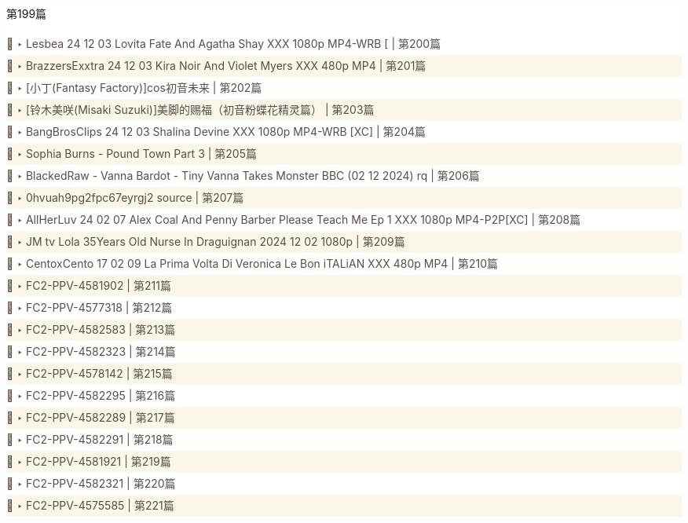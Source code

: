 第199篇</a></div><div style='line-height:3;' ><a href='https://www.limetorrents.lol/Lesbea-24-12-03-Lovita-Fate-And-Agatha-Shay-XXX-1080p-MP4-WRB-[-torrent-18724839.html' style="line-height:2;text-decoration:none;display:block;color:#584D49;">🌈 ‣ Lesbea 24 12 03 Lovita Fate And Agatha Shay XXX 1080p MP4-WRB [ | 第200篇</a></div><div style='line-height:3;background-color:#FAF6EA;' ><a href='https://www.limetorrents.lol/BrazzersExxtra-24-12-03-Kira-Noir-And-Violet-Myers-XXX-480p-MP4-torrent-18724838.html' style="line-height:2;text-decoration:none;display:block;color:#584D49;">🌈 ‣ BrazzersExxtra 24 12 03 Kira Noir And Violet Myers XXX 480p MP4 | 第201篇</a></div><div style='line-height:3;' ><a href='https://www.limetorrents.lol/[小丁(Fantasy-Factory)]cos初音未来-torrent-18724837.html' style="line-height:2;text-decoration:none;display:block;color:#584D49;">🌈 ‣ [小丁(Fantasy Factory)]cos初音未来 | 第202篇</a></div><div style='line-height:3;background-color:#FAF6EA;' ><a href='https://www.limetorrents.lol/[铃木美咲(Misaki-Suzuki)]美脚的赐福（初音粉蝶花精灵篇）-torrent-18724836.html' style="line-height:2;text-decoration:none;display:block;color:#584D49;">🌈 ‣ [铃木美咲(Misaki Suzuki)]美脚的赐福（初音粉蝶花精灵篇） | 第203篇</a></div><div style='line-height:3;' ><a href='https://www.limetorrents.lol/BangBrosClips-24-12-03-Shalina-Devine-XXX-1080p-MP4-WRB-[XC]-torrent-18724835.html' style="line-height:2;text-decoration:none;display:block;color:#584D49;">🌈 ‣ BangBrosClips 24 12 03 Shalina Devine XXX 1080p MP4-WRB [XC] | 第204篇</a></div><div style='line-height:3;background-color:#FAF6EA;' ><a href='https://www.limetorrents.lol/Sophia-Burns--Pound-Town-Part-3-torrent-18724834.html' style="line-height:2;text-decoration:none;display:block;color:#584D49;">🌈 ‣ Sophia Burns - Pound Town Part 3 | 第205篇</a></div><div style='line-height:3;' ><a href='https://www.limetorrents.lol/BlackedRaw--Vanna-Bardot--Tiny-Vanna-Takes-Monster-BBC-(02-12-2024)-rq-torrent-18724833.html' style="line-height:2;text-decoration:none;display:block;color:#584D49;">🌈 ‣ BlackedRaw - Vanna Bardot - Tiny Vanna Takes Monster BBC (02 12 2024) rq | 第206篇</a></div><div style='line-height:3;background-color:#FAF6EA;' ><a href='https://www.limetorrents.lol/0hvuah9pg2fpc67eyrgj2-source-torrent-18724832.html' style="line-height:2;text-decoration:none;display:block;color:#584D49;">🌈 ‣ 0hvuah9pg2fpc67eyrgj2 source | 第207篇</a></div><div style='line-height:3;' ><a href='https://www.limetorrents.lol/AllHerLuv-24-02-07-Alex-Coal-And-Penny-Barber-Please-Teach-Me-Ep-1-XXX-1080p-MP4-P2P[XC]-torrent-18724831.html' style="line-height:2;text-decoration:none;display:block;color:#584D49;">🌈 ‣ AllHerLuv 24 02 07 Alex Coal And Penny Barber Please Teach Me Ep 1 XXX 1080p MP4-P2P[XC] | 第208篇</a></div><div style='line-height:3;background-color:#FAF6EA;' ><a href='https://www.limetorrents.lol/JM-tv-Lola-35Years-Old-Nurse-In-Draguignan-2024-12-02-1080p-torrent-18724830.html' style="line-height:2;text-decoration:none;display:block;color:#584D49;">🌈 ‣ JM tv Lola 35Years Old Nurse In Draguignan 2024 12 02 1080p | 第209篇</a></div><div style='line-height:3;' ><a href='https://www.limetorrents.lol/CentoxCento-17-02-09-La-Prima-Volta-Di-Veronica-Le-Bon-iTALiAN-XXX-480p-MP4-torrent-18724829.html' style="line-height:2;text-decoration:none;display:block;color:#584D49;">🌈 ‣ CentoxCento 17 02 09 La Prima Volta Di Veronica Le Bon iTALiAN XXX 480p MP4 | 第210篇</a></div><div style='line-height:3;background-color:#FAF6EA;' ><a href='https://www.limetorrents.lol/FC2-PPV-4581902-torrent-18724828.html' style="line-height:2;text-decoration:none;display:block;color:#584D49;">🌈 ‣ FC2-PPV-4581902 | 第211篇</a></div><div style='line-height:3;' ><a href='https://www.limetorrents.lol/FC2-PPV-4577318-torrent-18724827.html' style="line-height:2;text-decoration:none;display:block;color:#584D49;">🌈 ‣ FC2-PPV-4577318 | 第212篇</a></div><div style='line-height:3;background-color:#FAF6EA;' ><a href='https://www.limetorrents.lol/FC2-PPV-4582583-torrent-18724826.html' style="line-height:2;text-decoration:none;display:block;color:#584D49;">🌈 ‣ FC2-PPV-4582583 | 第213篇</a></div><div style='line-height:3;' ><a href='https://www.limetorrents.lol/FC2-PPV-4582323-torrent-18724825.html' style="line-height:2;text-decoration:none;display:block;color:#584D49;">🌈 ‣ FC2-PPV-4582323 | 第214篇</a></div><div style='line-height:3;background-color:#FAF6EA;' ><a href='https://www.limetorrents.lol/FC2-PPV-4578142-torrent-18724824.html' style="line-height:2;text-decoration:none;display:block;color:#584D49;">🌈 ‣ FC2-PPV-4578142 | 第215篇</a></div><div style='line-height:3;' ><a href='https://www.limetorrents.lol/FC2-PPV-4582295-torrent-18724823.html' style="line-height:2;text-decoration:none;display:block;color:#584D49;">🌈 ‣ FC2-PPV-4582295 | 第216篇</a></div><div style='line-height:3;background-color:#FAF6EA;' ><a href='https://www.limetorrents.lol/FC2-PPV-4582289-torrent-18724822.html' style="line-height:2;text-decoration:none;display:block;color:#584D49;">🌈 ‣ FC2-PPV-4582289 | 第217篇</a></div><div style='line-height:3;' ><a href='https://www.limetorrents.lol/FC2-PPV-4582291-torrent-18724821.html' style="line-height:2;text-decoration:none;display:block;color:#584D49;">🌈 ‣ FC2-PPV-4582291 | 第218篇</a></div><div style='line-height:3;background-color:#FAF6EA;' ><a href='https://www.limetorrents.lol/FC2-PPV-4581921-torrent-18724820.html' style="line-height:2;text-decoration:none;display:block;color:#584D49;">🌈 ‣ FC2-PPV-4581921 | 第219篇</a></div><div style='line-height:3;' ><a href='https://www.limetorrents.lol/FC2-PPV-4582321-torrent-18724819.html' style="line-height:2;text-decoration:none;display:block;color:#584D49;">🌈 ‣ FC2-PPV-4582321 | 第220篇</a></div><div style='line-height:3;background-color:#FAF6EA;' ><a href='https://www.limetorrents.lol/FC2-PPV-4575585-torrent-18724818.html' style="line-height:2;text-decoration:none;display:block;color:#584D49;">🌈 ‣ FC2-PPV-4575585 | 第221篇</a></div><div style='line-height:3;' >